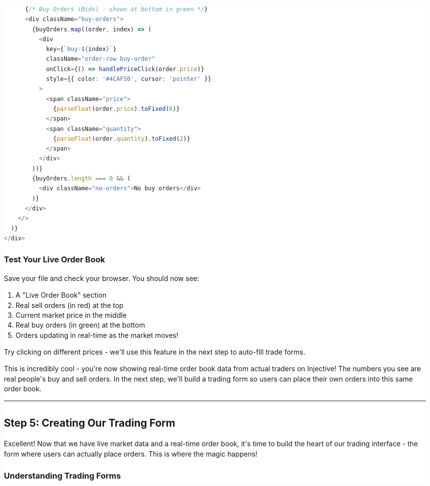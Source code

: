 ```typescript
      {/* Buy Orders (Bids) - shown at bottom in green */}
      <div className="buy-orders">
        {buyOrders.map((order, index) => (
          <div
            key={`buy-${index}`}
            className="order-row buy-order"
            onClick={() => handlePriceClick(order.price)}
            style={{ color: '#4CAF50', cursor: 'pointer' }}
          >
            <span className="price">
              {parseFloat(order.price).toFixed(6)}
            </span>
            <span className="quantity">
              {parseFloat(order.quantity).toFixed(2)}
            </span>
          </div>
        ))}
        {buyOrders.length === 0 && (
          <div className="no-orders">No buy orders</div>
        )}
      </div>
    </>
  )}
</div>
```

### Test Your Live Order Book

Save your file and check your browser. You should now see:

1. A "Live Order Book" section
2. Real sell orders (in red) at the top
3. Current market price in the middle
4. Real buy orders (in green) at the bottom
5. Orders updating in real-time as the market moves!

Try clicking on different prices - we'll use this feature in the next step to auto-fill trade forms.

This is incredibly cool - you're now showing real-time order book data from actual traders on Injective! The numbers you see are real people's buy and sell orders. In the next step, we'll build a trading form so users can place their own orders into this same order book.

---

## Step 5: Creating Our Trading Form

Excellent! Now that we have live market data and a real-time order book, it's time to build the heart of our trading interface - the form where users can actually place orders. This is where the magic happens!

### Understanding Trading Forms
